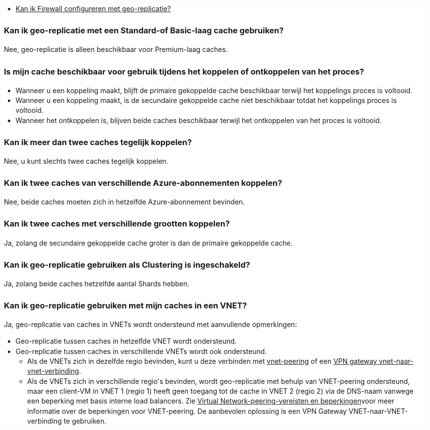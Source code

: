 - [Kan ik Firewall configureren met geo-replicatie?](#can-i-configure-a-firewall-with-geo-replication)

### <a name="can-i-use-geo-replication-with-a-standard-or-basic-tier-cache"></a>Kan ik geo-replicatie met een Standard-of Basic-laag cache gebruiken?

Nee, geo-replicatie is alleen beschikbaar voor Premium-laag caches.

### <a name="is-my-cache-available-for-use-during-the-linking-or-unlinking-process"></a>Is mijn cache beschikbaar voor gebruik tijdens het koppelen of ontkoppelen van het proces?

- Wanneer u een koppeling maakt, blijft de primaire gekoppelde cache beschikbaar terwijl het koppelings proces is voltooid.
- Wanneer u een koppeling maakt, is de secundaire gekoppelde cache niet beschikbaar totdat het koppelings proces is voltooid.
- Wanneer het ontkoppelen is, blijven beide caches beschikbaar terwijl het ontkoppelen van het proces is voltooid.

### <a name="can-i-link-more-than-two-caches-together"></a>Kan ik meer dan twee caches tegelijk koppelen?

Nee, u kunt slechts twee caches tegelijk koppelen.

### <a name="can-i-link-two-caches-from-different-azure-subscriptions"></a>Kan ik twee caches van verschillende Azure-abonnementen koppelen?

Nee, beide caches moeten zich in hetzelfde Azure-abonnement bevinden.

### <a name="can-i-link-two-caches-with-different-sizes"></a>Kan ik twee caches met verschillende grootten koppelen?

Ja, zolang de secundaire gekoppelde cache groter is dan de primaire gekoppelde cache.

### <a name="can-i-use-geo-replication-with-clustering-enabled"></a>Kan ik geo-replicatie gebruiken als Clustering is ingeschakeld?

Ja, zolang beide caches hetzelfde aantal Shards hebben.

### <a name="can-i-use-geo-replication-with-my-caches-in-a-vnet"></a>Kan ik geo-replicatie gebruiken met mijn caches in een VNET?

Ja, geo-replicatie van caches in VNETs wordt ondersteund met aanvullende opmerkingen:

- Geo-replicatie tussen caches in hetzelfde VNET wordt ondersteund.
- Geo-replicatie tussen caches in verschillende VNETs wordt ook ondersteund.
  - Als de VNETs zich in dezelfde regio bevinden, kunt u deze verbinden met [vnet-peering](../virtual-network/virtual-network-peering-overview.md) of een [VPN gateway vnet-naar-vnet-verbinding](../vpn-gateway/vpn-gateway-howto-vnet-vnet-resource-manager-portal.md).
  - Als de VNETs zich in verschillende regio's bevinden, wordt geo-replicatie met behulp van VNET-peering ondersteund, maar een client-VM in VNET 1 (regio 1) heeft geen toegang tot de cache in VNET 2 (regio 2) via de DNS-naam vanwege een beperking met basis interne load balancers. Zie [Virtual Network-peering-vereisten en beperkingen](../virtual-network/virtual-network-manage-peering.md#requirements-and-constraints)voor meer informatie over de beperkingen voor VNET-peering. De aanbevolen oplossing is een VPN Gateway VNET-naar-VNET-verbinding te gebruiken.
  